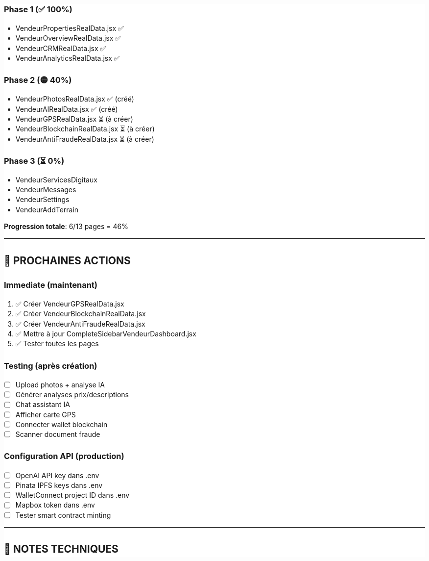 ### Phase 1 (✅ 100%)
- VendeurPropertiesRealData.jsx ✅
- VendeurOverviewRealData.jsx ✅
- VendeurCRMRealData.jsx ✅
- VendeurAnalyticsRealData.jsx ✅

### Phase 2 (🟡 40%)
- VendeurPhotosRealData.jsx ✅ (créé)
- VendeurAIRealData.jsx ✅ (créé)
- VendeurGPSRealData.jsx ⏳ (à créer)
- VendeurBlockchainRealData.jsx ⏳ (à créer)
- VendeurAntiFraudeRealData.jsx ⏳ (à créer)

### Phase 3 (⏳ 0%)
- VendeurServicesDigitaux
- VendeurMessages
- VendeurSettings
- VendeurAddTerrain

**Progression totale**: 6/13 pages = 46%

---

## 🚀 PROCHAINES ACTIONS

### Immediate (maintenant)
1. ✅ Créer VendeurGPSRealData.jsx
2. ✅ Créer VendeurBlockchainRealData.jsx
3. ✅ Créer VendeurAntiFraudeRealData.jsx
4. ✅ Mettre à jour CompleteSidebarVendeurDashboard.jsx
5. ✅ Tester toutes les pages

### Testing (après création)
- [ ] Upload photos + analyse IA
- [ ] Générer analyses prix/descriptions
- [ ] Chat assistant IA
- [ ] Afficher carte GPS
- [ ] Connecter wallet blockchain
- [ ] Scanner document fraude

### Configuration API (production)
- [ ] OpenAI API key dans .env
- [ ] Pinata IPFS keys dans .env
- [ ] WalletConnect project ID dans .env
- [ ] Mapbox token dans .env
- [ ] Tester smart contract minting

---

## 📝 NOTES TECHNIQUES

